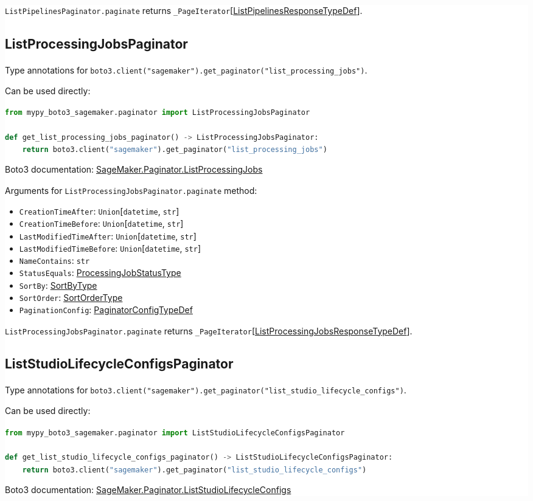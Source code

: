 `ListPipelinesPaginator.paginate` returns
`_PageIterator`\[[ListPipelinesResponseTypeDef](./type_defs.md#listpipelinesresponsetypedef)\].

## ListProcessingJobsPaginator

Type annotations for
`boto3.client("sagemaker").get_paginator("list_processing_jobs")`.

Can be used directly:

```python
from mypy_boto3_sagemaker.paginator import ListProcessingJobsPaginator

def get_list_processing_jobs_paginator() -> ListProcessingJobsPaginator:
    return boto3.client("sagemaker").get_paginator("list_processing_jobs")
```

Boto3 documentation:
[SageMaker.Paginator.ListProcessingJobs](https://boto3.amazonaws.com/v1/documentation/api/latest/reference/services/sagemaker.html#SageMaker.Paginator.ListProcessingJobs)

Arguments for `ListProcessingJobsPaginator.paginate` method:

- `CreationTimeAfter`: `Union`\[`datetime`, `str`\]
- `CreationTimeBefore`: `Union`\[`datetime`, `str`\]
- `LastModifiedTimeAfter`: `Union`\[`datetime`, `str`\]
- `LastModifiedTimeBefore`: `Union`\[`datetime`, `str`\]
- `NameContains`: `str`
- `StatusEquals`:
  [ProcessingJobStatusType](./literals.md#processingjobstatustype)
- `SortBy`: [SortByType](./literals.md#sortbytype)
- `SortOrder`: [SortOrderType](./literals.md#sortordertype)
- `PaginationConfig`:
  [PaginatorConfigTypeDef](./type_defs.md#paginatorconfigtypedef)

`ListProcessingJobsPaginator.paginate` returns
`_PageIterator`\[[ListProcessingJobsResponseTypeDef](./type_defs.md#listprocessingjobsresponsetypedef)\].

## ListStudioLifecycleConfigsPaginator

Type annotations for
`boto3.client("sagemaker").get_paginator("list_studio_lifecycle_configs")`.

Can be used directly:

```python
from mypy_boto3_sagemaker.paginator import ListStudioLifecycleConfigsPaginator

def get_list_studio_lifecycle_configs_paginator() -> ListStudioLifecycleConfigsPaginator:
    return boto3.client("sagemaker").get_paginator("list_studio_lifecycle_configs")
```

Boto3 documentation:
[SageMaker.Paginator.ListStudioLifecycleConfigs](https://boto3.amazonaws.com/v1/documentation/api/latest/reference/services/sagemaker.html#SageMaker.Paginator.ListStudioLifecycleConfigs)
